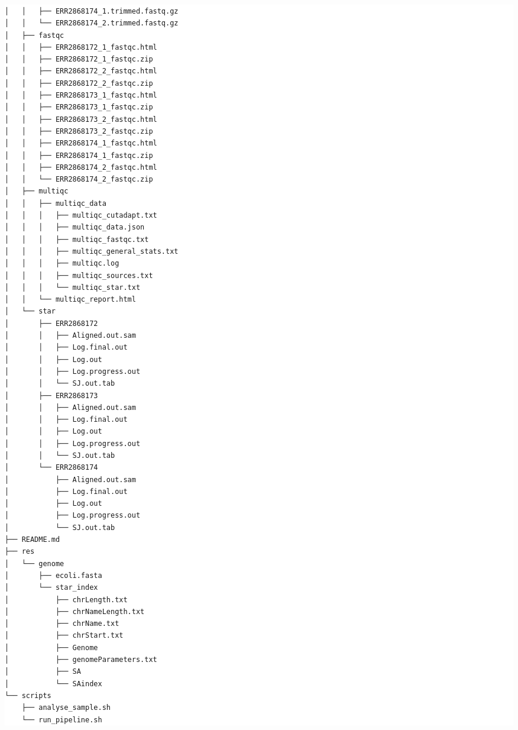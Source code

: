 ```shell
│   │   ├── ERR2868174_1.trimmed.fastq.gz
│   │   └── ERR2868174_2.trimmed.fastq.gz
│   ├── fastqc
│   │   ├── ERR2868172_1_fastqc.html
│   │   ├── ERR2868172_1_fastqc.zip
│   │   ├── ERR2868172_2_fastqc.html
│   │   ├── ERR2868172_2_fastqc.zip
│   │   ├── ERR2868173_1_fastqc.html
│   │   ├── ERR2868173_1_fastqc.zip
│   │   ├── ERR2868173_2_fastqc.html
│   │   ├── ERR2868173_2_fastqc.zip
│   │   ├── ERR2868174_1_fastqc.html
│   │   ├── ERR2868174_1_fastqc.zip
│   │   ├── ERR2868174_2_fastqc.html
│   │   └── ERR2868174_2_fastqc.zip
│   ├── multiqc
│   │   ├── multiqc_data
│   │   │   ├── multiqc_cutadapt.txt
│   │   │   ├── multiqc_data.json
│   │   │   ├── multiqc_fastqc.txt
│   │   │   ├── multiqc_general_stats.txt
│   │   │   ├── multiqc.log
│   │   │   ├── multiqc_sources.txt
│   │   │   └── multiqc_star.txt
│   │   └── multiqc_report.html
│   └── star
│       ├── ERR2868172
│       │   ├── Aligned.out.sam
│       │   ├── Log.final.out
│       │   ├── Log.out
│       │   ├── Log.progress.out
│       │   └── SJ.out.tab
│       ├── ERR2868173
│       │   ├── Aligned.out.sam
│       │   ├── Log.final.out
│       │   ├── Log.out
│       │   ├── Log.progress.out
│       │   └── SJ.out.tab
│       └── ERR2868174
│           ├── Aligned.out.sam
│           ├── Log.final.out
│           ├── Log.out
│           ├── Log.progress.out
│           └── SJ.out.tab
├── README.md
├── res
│   └── genome
│       ├── ecoli.fasta
│       └── star_index
│           ├── chrLength.txt
│           ├── chrNameLength.txt
│           ├── chrName.txt
│           ├── chrStart.txt
│           ├── Genome
│           ├── genomeParameters.txt
│           ├── SA
│           └── SAindex
└── scripts
    ├── analyse_sample.sh
    └── run_pipeline.sh
```

